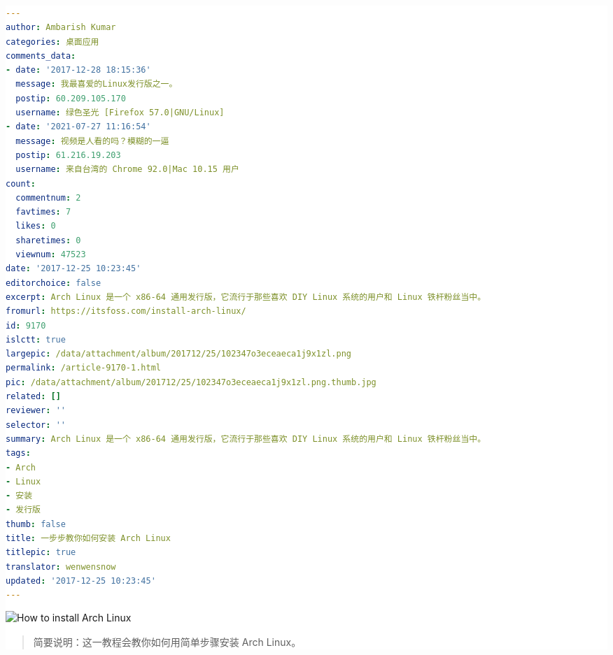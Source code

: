 ```yaml
---
author: Ambarish Kumar
categories: 桌面应用
comments_data:
- date: '2017-12-28 18:15:36'
  message: 我最喜爱的Linux发行版之一。
  postip: 60.209.105.170
  username: 绿色圣光 [Firefox 57.0|GNU/Linux]
- date: '2021-07-27 11:16:54'
  message: 视频是人看的吗？模糊的一逼
  postip: 61.216.19.203
  username: 来自台湾的 Chrome 92.0|Mac 10.15 用户
count:
  commentnum: 2
  favtimes: 7
  likes: 0
  sharetimes: 0
  viewnum: 47523
date: '2017-12-25 10:23:45'
editorchoice: false
excerpt: Arch Linux 是一个 x86-64 通用发行版，它流行于那些喜欢 DIY Linux 系统的用户和 Linux 铁杆粉丝当中。
fromurl: https://itsfoss.com/install-arch-linux/
id: 9170
islctt: true
largepic: /data/attachment/album/201712/25/102347o3eceaeca1j9x1zl.png
permalink: /article-9170-1.html
pic: /data/attachment/album/201712/25/102347o3eceaeca1j9x1zl.png.thumb.jpg
related: []
reviewer: ''
selector: ''
summary: Arch Linux 是一个 x86-64 通用发行版，它流行于那些喜欢 DIY Linux 系统的用户和 Linux 铁杆粉丝当中。
tags:
- Arch
- Linux
- 安装
- 发行版
thumb: false
title: 一步步教你如何安装 Arch Linux
titlepic: true
translator: wenwensnow
updated: '2017-12-25 10:23:45'
---
```


![How to install Arch Linux](/data/attachment/album/201712/25/102347o3eceaeca1j9x1zl.png)



> 
> 简要说明：这一教程会教你如何用简单步骤安装 Arch Linux。
> 
> 
> 
